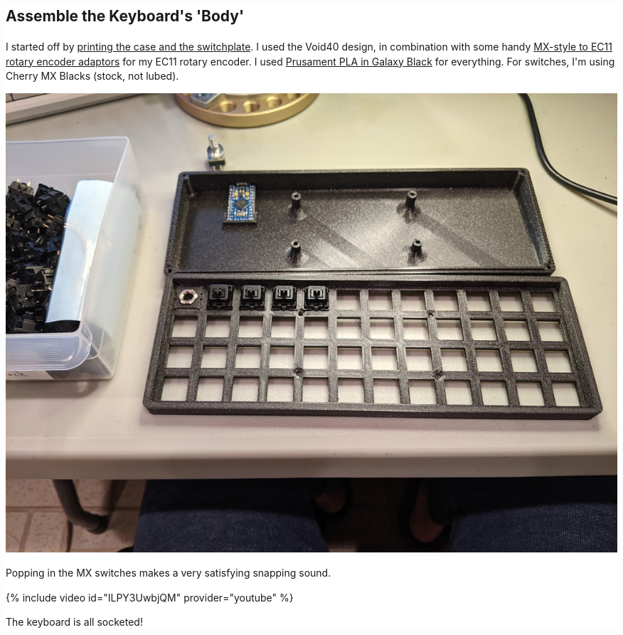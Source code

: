## Assemble the Keyboard's 'Body'

I started off by [printing the case and the switchplate](https://www.thingiverse.com/thing:4207020). I used the Void40 design, in combination with some handy [MX-style to EC11 rotary encoder adaptors](https://www.thingiverse.com/thing:3770166) for my EC11 rotary encoder. I used [Prusament PLA in Galaxy Black](https://www.prusa3d.com/product/prusament-pla-prusa-galaxy-black-1kg/) for everything. For switches, I'm using Cherry MX Blacks (stock, not lubed). 

![](/assets/images/posts/2022-07-27-making-a-handwired-40s-keyboard/prepare-comps.jpg)

Popping in the MX switches makes a very satisfying snapping sound. 

{% include video id="ILPY3UwbjQM" provider="youtube" %}

The keyboard is all socketed!
